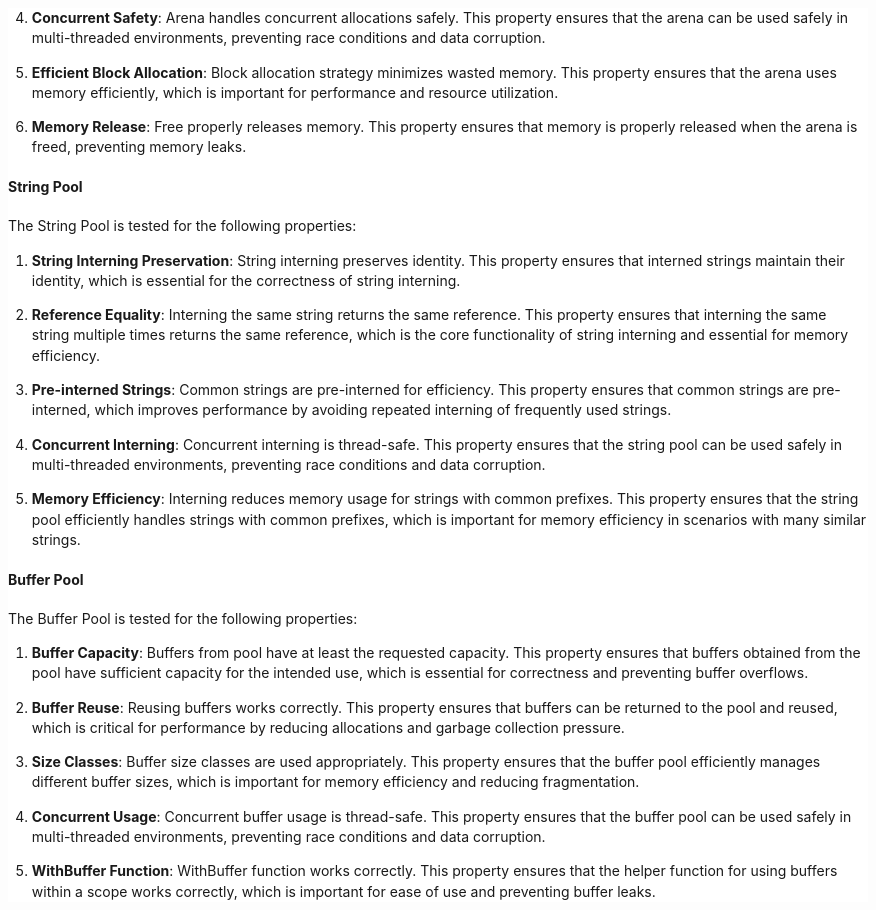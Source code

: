 4. **Concurrent Safety**: Arena handles concurrent allocations safely. This property ensures that the arena can be used safely in multi-threaded environments, preventing race conditions and data corruption.

5. **Efficient Block Allocation**: Block allocation strategy minimizes wasted memory. This property ensures that the arena uses memory efficiently, which is important for performance and resource utilization.

6. **Memory Release**: Free properly releases memory. This property ensures that memory is properly released when the arena is freed, preventing memory leaks.

#### String Pool

The String Pool is tested for the following properties:

1. **String Interning Preservation**: String interning preserves identity. This property ensures that interned strings maintain their identity, which is essential for the correctness of string interning.

2. **Reference Equality**: Interning the same string returns the same reference. This property ensures that interning the same string multiple times returns the same reference, which is the core functionality of string interning and essential for memory efficiency.

3. **Pre-interned Strings**: Common strings are pre-interned for efficiency. This property ensures that common strings are pre-interned, which improves performance by avoiding repeated interning of frequently used strings.

4. **Concurrent Interning**: Concurrent interning is thread-safe. This property ensures that the string pool can be used safely in multi-threaded environments, preventing race conditions and data corruption.

5. **Memory Efficiency**: Interning reduces memory usage for strings with common prefixes. This property ensures that the string pool efficiently handles strings with common prefixes, which is important for memory efficiency in scenarios with many similar strings.

#### Buffer Pool

The Buffer Pool is tested for the following properties:

1. **Buffer Capacity**: Buffers from pool have at least the requested capacity. This property ensures that buffers obtained from the pool have sufficient capacity for the intended use, which is essential for correctness and preventing buffer overflows.

2. **Buffer Reuse**: Reusing buffers works correctly. This property ensures that buffers can be returned to the pool and reused, which is critical for performance by reducing allocations and garbage collection pressure.

3. **Size Classes**: Buffer size classes are used appropriately. This property ensures that the buffer pool efficiently manages different buffer sizes, which is important for memory efficiency and reducing fragmentation.

4. **Concurrent Usage**: Concurrent buffer usage is thread-safe. This property ensures that the buffer pool can be used safely in multi-threaded environments, preventing race conditions and data corruption.

5. **WithBuffer Function**: WithBuffer function works correctly. This property ensures that the helper function for using buffers within a scope works correctly, which is important for ease of use and preventing buffer leaks.
